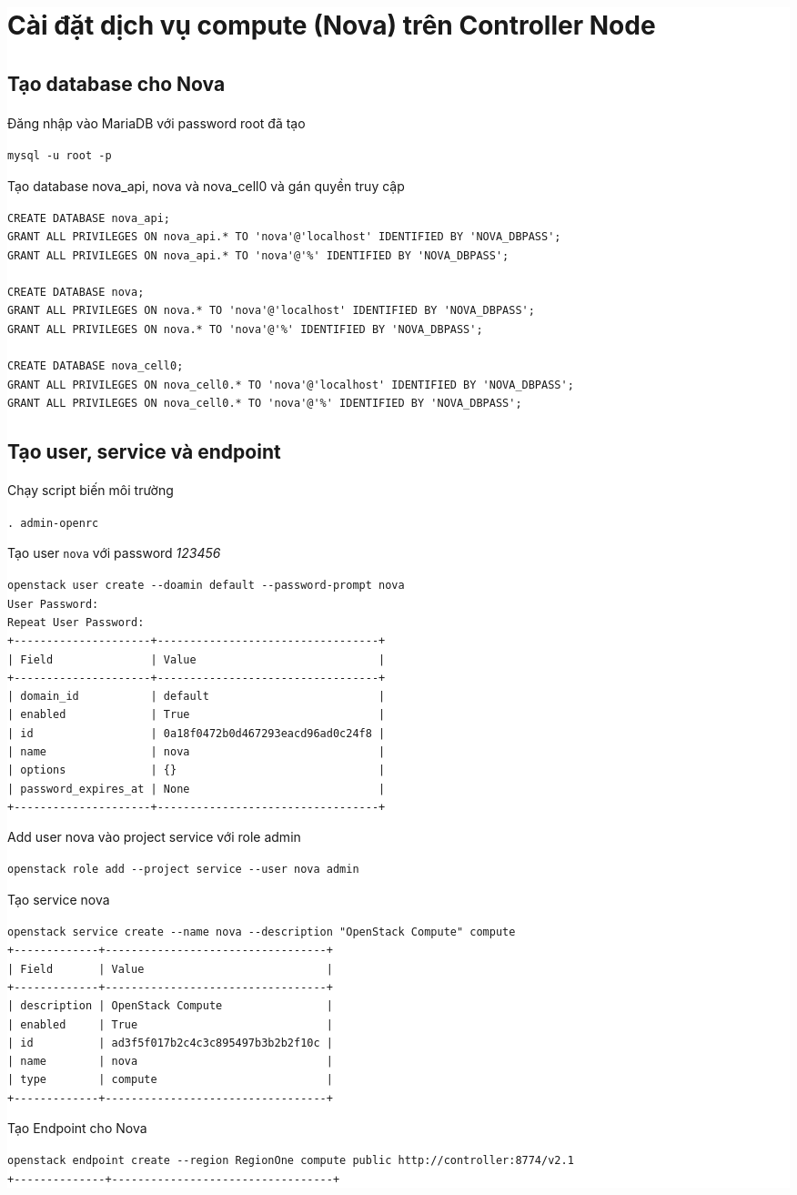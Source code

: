 # Cài đặt dịch vụ compute (Nova) trên Controller Node
## Tạo database cho Nova
Đăng nhập vào MariaDB với password root đã tạo
```
mysql -u root -p
```
Tạo database nova_api, nova và nova_cell0 và gán quyền truy cập
```
CREATE DATABASE nova_api;
GRANT ALL PRIVILEGES ON nova_api.* TO 'nova'@'localhost' IDENTIFIED BY 'NOVA_DBPASS';
GRANT ALL PRIVILEGES ON nova_api.* TO 'nova'@'%' IDENTIFIED BY 'NOVA_DBPASS';

CREATE DATABASE nova;
GRANT ALL PRIVILEGES ON nova.* TO 'nova'@'localhost' IDENTIFIED BY 'NOVA_DBPASS';
GRANT ALL PRIVILEGES ON nova.* TO 'nova'@'%' IDENTIFIED BY 'NOVA_DBPASS';

CREATE DATABASE nova_cell0;
GRANT ALL PRIVILEGES ON nova_cell0.* TO 'nova'@'localhost' IDENTIFIED BY 'NOVA_DBPASS';
GRANT ALL PRIVILEGES ON nova_cell0.* TO 'nova'@'%' IDENTIFIED BY 'NOVA_DBPASS';
```
## Tạo user, service và endpoint
Chạy script biến môi trường 
```
. admin-openrc
```
Tạo user `nova` với password *123456*
```
openstack user create --doamin default --password-prompt nova
User Password:
Repeat User Password:
+---------------------+----------------------------------+
| Field               | Value                            |
+---------------------+----------------------------------+
| domain_id           | default                          |
| enabled             | True                             |
| id                  | 0a18f0472b0d467293eacd96ad0c24f8 |
| name                | nova                             |
| options             | {}                               |
| password_expires_at | None                             |
+---------------------+----------------------------------+
```
Add user nova vào project service với role admin
```
openstack role add --project service --user nova admin
```
Tạo service nova
```
openstack service create --name nova --description "OpenStack Compute" compute
+-------------+----------------------------------+
| Field       | Value                            |
+-------------+----------------------------------+
| description | OpenStack Compute                |
| enabled     | True                             |
| id          | ad3f5f017b2c4c3c895497b3b2b2f10c |
| name        | nova                             |
| type        | compute                          |
+-------------+----------------------------------+
```
Tạo Endpoint cho Nova
```
openstack endpoint create --region RegionOne compute public http://controller:8774/v2.1
+--------------+----------------------------------+
```